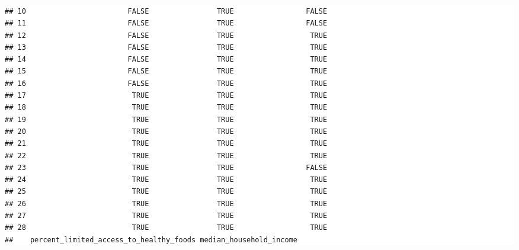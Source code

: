     ## 10                        FALSE                TRUE                 FALSE
    ## 11                        FALSE                TRUE                 FALSE
    ## 12                        FALSE                TRUE                  TRUE
    ## 13                        FALSE                TRUE                  TRUE
    ## 14                        FALSE                TRUE                  TRUE
    ## 15                        FALSE                TRUE                  TRUE
    ## 16                        FALSE                TRUE                  TRUE
    ## 17                         TRUE                TRUE                  TRUE
    ## 18                         TRUE                TRUE                  TRUE
    ## 19                         TRUE                TRUE                  TRUE
    ## 20                         TRUE                TRUE                  TRUE
    ## 21                         TRUE                TRUE                  TRUE
    ## 22                         TRUE                TRUE                  TRUE
    ## 23                         TRUE                TRUE                 FALSE
    ## 24                         TRUE                TRUE                  TRUE
    ## 25                         TRUE                TRUE                  TRUE
    ## 26                         TRUE                TRUE                  TRUE
    ## 27                         TRUE                TRUE                  TRUE
    ## 28                         TRUE                TRUE                  TRUE
    ##    percent_limited_access_to_healthy_foods median_household_income